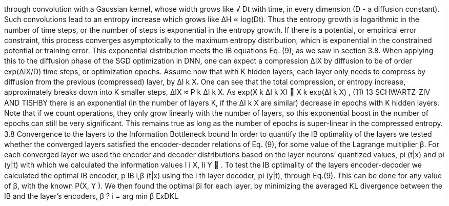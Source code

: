 through convolution with a Gaussian kernel, whose width grows like √
Dt with time, in every
dimension (D - a diffusion constant). Such convolutions lead to an entropy increase which grows
like ∆H ∝ log(Dt). Thus the entropy growth is logarithmic in the number of time steps, or the
number of steps is exponential in the entropy growth. If there is a potential, or empirical error
constraint, this process converges asymptotically to the maximum entropy distribution, which is
exponential in the constrained potential or training error. This exponential distribution meets the IB
equations Eq. (9), as we saw in section 3.8.
When applying this to the diffusion phase of the SGD optimization in DNN, one can expect
a compression ∆IX by diffusion to be of order exp(∆IX/D) time steps, or optimization epochs.
Assume now that with K hidden layers, each layer only needs to compress by diffusion from the
previous (compressed) layer, by ∆I
k
X. One can see that the total compression, or entropy increase,
approximately breaks down into K smaller steps, ∆IX ≈
P
k ∆I
k
X. As
exp(X
k
∆I
k
X) 
X
k
exp(∆I
k
X) , (11)
13
SCHWARTZ-ZIV AND TISHBY
there is an exponential (in the number of layers K, if the ∆I
k
X are similar) decrease in epochs with
K hidden layers. Note that if we count operations, they only grow linearly with the number of
layers, so this exponential boost in the number of epochs can still be very significant. This remains
true as long as the number of epochs is super-linear in the compressed entropy.
3.8 Convergence to the layers to the Information Bottleneck bound
In order to quantify the IB optimality of the layers we tested whether the converged layers satisfied
the encoder-decoder relations of Eq. (9), for some value of the Lagrange multiplier β. For each converged layer we used the encoder and decoder distributions based on the layer neurons’ quantized
values, pi (t|x) and pi (y|t) with which we calculated the information values
I
i
X, Ii
Y

.
To test the IB optimality of the layers encoder-decoder we calculated the optimal IB encoder,
p
IB
i,β (t|x) using the i
th layer decoder, pi (y|t), through Eq.(9). This can be done for any value of β,
with the known P(X, Y ).
We then found the optimal βi for each layer, by minimizing the averaged KL divergence between
the IB and the layer’s encoders,
β
?
i = arg min
β
ExDKL